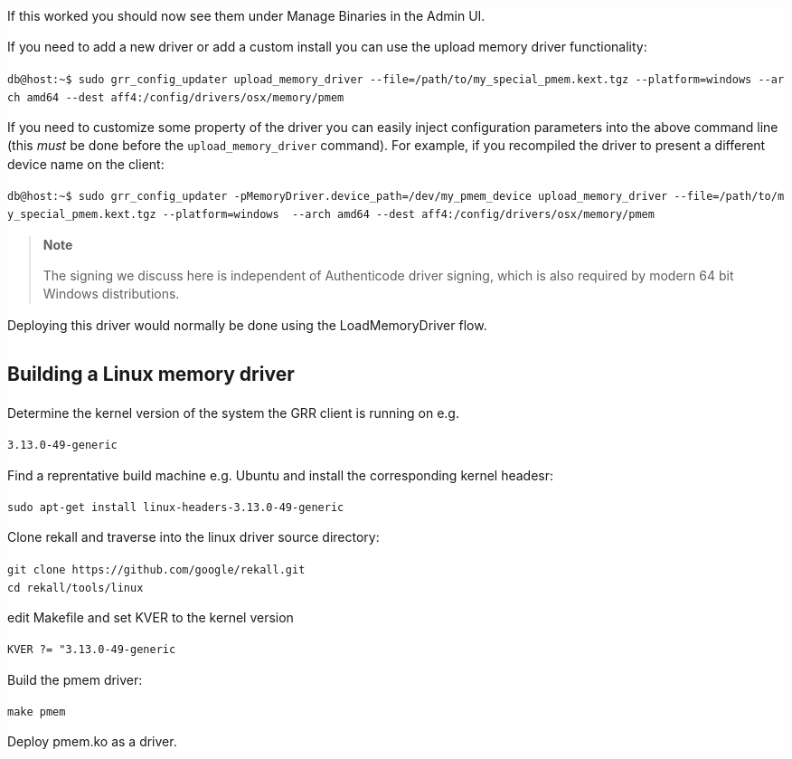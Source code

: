 If this worked you should now see them under Manage Binaries in the
Admin UI.

If you need to add a new driver or add a custom install you can use the
upload memory driver
functionality:

``` shell
db@host:~$ sudo grr_config_updater upload_memory_driver --file=/path/to/my_special_pmem.kext.tgz --platform=windows --arch amd64 --dest aff4:/config/drivers/osx/memory/pmem
```

If you need to customize some property of the driver you can easily
inject configuration parameters into the above command line (this *must*
be done before the `upload_memory_driver` command). For example, if you
recompiled the driver to present a different device name on the
client:

``` shell
db@host:~$ sudo grr_config_updater -pMemoryDriver.device_path=/dev/my_pmem_device upload_memory_driver --file=/path/to/my_special_pmem.kext.tgz --platform=windows  --arch amd64 --dest aff4:/config/drivers/osx/memory/pmem
```

> **Note**
> 
> The signing we discuss here is independent of Authenticode driver
> signing, which is also required by modern 64 bit Windows
> distributions.

Deploying this driver would normally be done using the LoadMemoryDriver
flow.

## Building a Linux memory driver

Determine the kernel version of the system the GRR client is running on
e.g.

    3.13.0-49-generic

Find a reprentative build machine e.g. Ubuntu and install the
corresponding kernel headesr:

    sudo apt-get install linux-headers-3.13.0-49-generic

Clone rekall and traverse into the linux driver source directory:

    git clone https://github.com/google/rekall.git
    cd rekall/tools/linux

edit Makefile and set KVER to the kernel version

    KVER ?= "3.13.0-49-generic

Build the pmem driver:

    make pmem

Deploy pmem.ko as a driver.
